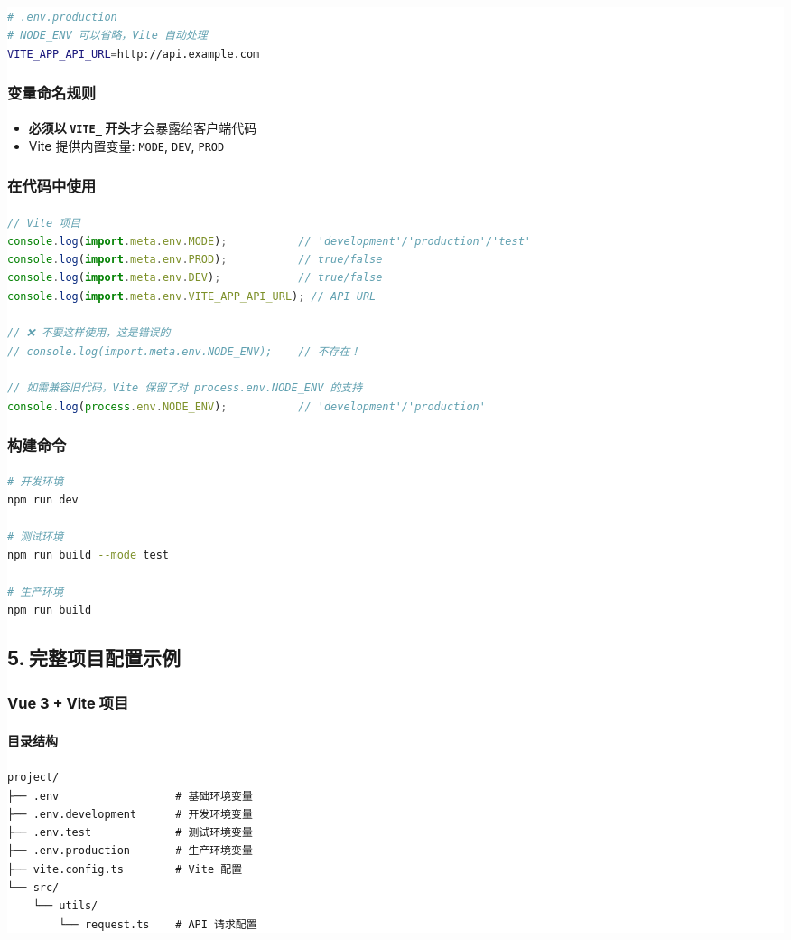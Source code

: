 ```bash
# .env.production
# NODE_ENV 可以省略，Vite 自动处理
VITE_APP_API_URL=http://api.example.com
```

### 变量命名规则
- **必须以 `VITE_` 开头**才会暴露给客户端代码
- Vite 提供内置变量: `MODE`, `DEV`, `PROD`

### 在代码中使用
```javascript
// Vite 项目
console.log(import.meta.env.MODE);           // 'development'/'production'/'test'
console.log(import.meta.env.PROD);           // true/false
console.log(import.meta.env.DEV);            // true/false
console.log(import.meta.env.VITE_APP_API_URL); // API URL

// ❌ 不要这样使用，这是错误的
// console.log(import.meta.env.NODE_ENV);    // 不存在！

// 如需兼容旧代码，Vite 保留了对 process.env.NODE_ENV 的支持
console.log(process.env.NODE_ENV);           // 'development'/'production'
```

### 构建命令
```bash
# 开发环境
npm run dev

# 测试环境
npm run build --mode test

# 生产环境
npm run build
```

## 5. 完整项目配置示例

### Vue 3 + Vite 项目

#### 目录结构
```
project/
├── .env                  # 基础环境变量
├── .env.development      # 开发环境变量
├── .env.test             # 测试环境变量
├── .env.production       # 生产环境变量
├── vite.config.ts        # Vite 配置
└── src/
    └── utils/
        └── request.ts    # API 请求配置
```

